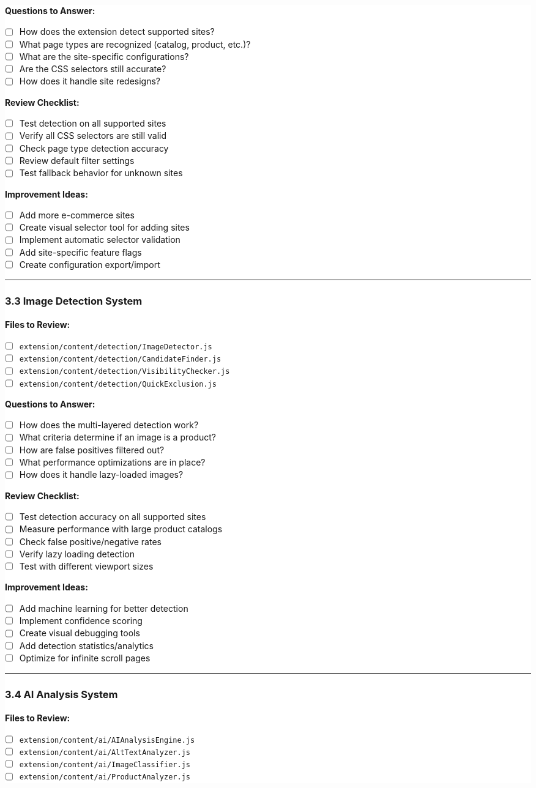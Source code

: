 **Questions to Answer:**
- [ ] How does the extension detect supported sites?
- [ ] What page types are recognized (catalog, product, etc.)?
- [ ] What are the site-specific configurations?
- [ ] Are the CSS selectors still accurate?
- [ ] How does it handle site redesigns?

**Review Checklist:**
- [ ] Test detection on all supported sites
- [ ] Verify all CSS selectors are still valid
- [ ] Check page type detection accuracy
- [ ] Review default filter settings
- [ ] Test fallback behavior for unknown sites

**Improvement Ideas:**
- [ ] Add more e-commerce sites
- [ ] Create visual selector tool for adding sites
- [ ] Implement automatic selector validation
- [ ] Add site-specific feature flags
- [ ] Create configuration export/import

---

### 3.3 Image Detection System
**Files to Review:**
- [ ] `extension/content/detection/ImageDetector.js`
- [ ] `extension/content/detection/CandidateFinder.js`
- [ ] `extension/content/detection/VisibilityChecker.js`
- [ ] `extension/content/detection/QuickExclusion.js`

**Questions to Answer:**
- [ ] How does the multi-layered detection work?
- [ ] What criteria determine if an image is a product?
- [ ] How are false positives filtered out?
- [ ] What performance optimizations are in place?
- [ ] How does it handle lazy-loaded images?

**Review Checklist:**
- [ ] Test detection accuracy on all supported sites
- [ ] Measure performance with large product catalogs
- [ ] Check false positive/negative rates
- [ ] Verify lazy loading detection
- [ ] Test with different viewport sizes

**Improvement Ideas:**
- [ ] Add machine learning for better detection
- [ ] Implement confidence scoring
- [ ] Create visual debugging tools
- [ ] Add detection statistics/analytics
- [ ] Optimize for infinite scroll pages

---

### 3.4 AI Analysis System
**Files to Review:**
- [ ] `extension/content/ai/AIAnalysisEngine.js`
- [ ] `extension/content/ai/AltTextAnalyzer.js`
- [ ] `extension/content/ai/ImageClassifier.js`
- [ ] `extension/content/ai/ProductAnalyzer.js`
